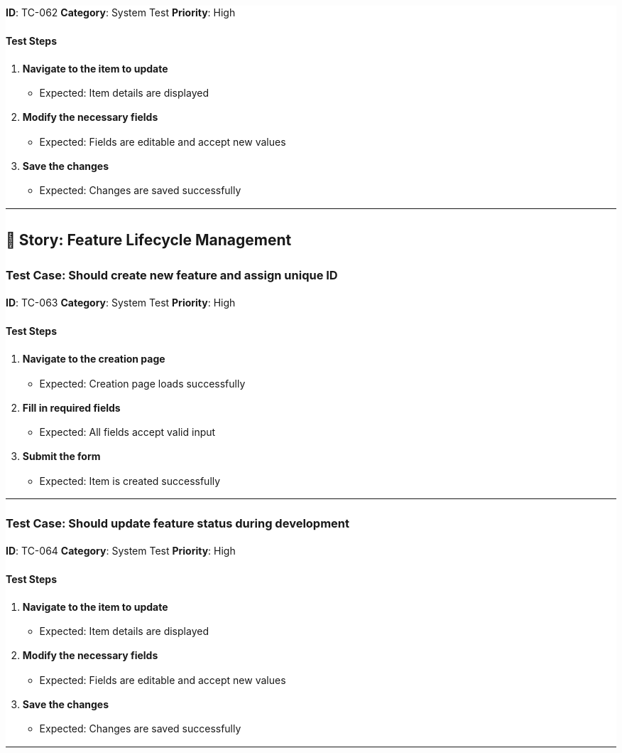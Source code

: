 **ID**: TC-062
**Category**: System Test
**Priority**: High

#### Test Steps

1. **Navigate to the item to update**
   - Expected: Item details are displayed

2. **Modify the necessary fields**
   - Expected: Fields are editable and accept new values

3. **Save the changes**
   - Expected: Changes are saved successfully

---

## 🔄 Story: Feature Lifecycle Management

### Test Case: Should create new feature and assign unique ID

**ID**: TC-063
**Category**: System Test
**Priority**: High

#### Test Steps

1. **Navigate to the creation page**
   - Expected: Creation page loads successfully

2. **Fill in required fields**
   - Expected: All fields accept valid input

3. **Submit the form**
   - Expected: Item is created successfully

---

### Test Case: Should update feature status during development

**ID**: TC-064
**Category**: System Test
**Priority**: High

#### Test Steps

1. **Navigate to the item to update**
   - Expected: Item details are displayed

2. **Modify the necessary fields**
   - Expected: Fields are editable and accept new values

3. **Save the changes**
   - Expected: Changes are saved successfully

---